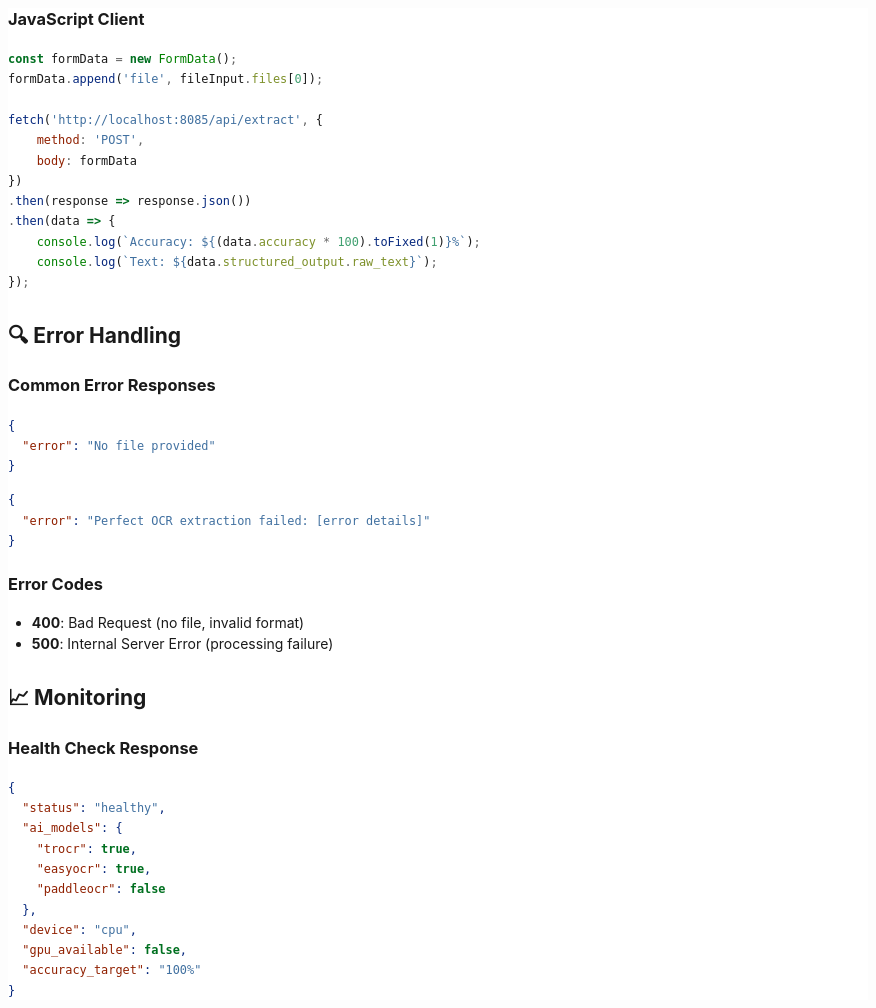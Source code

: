 ### JavaScript Client

```javascript
const formData = new FormData();
formData.append('file', fileInput.files[0]);

fetch('http://localhost:8085/api/extract', {
    method: 'POST',
    body: formData
})
.then(response => response.json())
.then(data => {
    console.log(`Accuracy: ${(data.accuracy * 100).toFixed(1)}%`);
    console.log(`Text: ${data.structured_output.raw_text}`);
});
```

## 🔍 Error Handling

### Common Error Responses

```json
{
  "error": "No file provided"
}
```

```json
{
  "error": "Perfect OCR extraction failed: [error details]"
}
```

### Error Codes

- **400**: Bad Request (no file, invalid format)
- **500**: Internal Server Error (processing failure)

## 📈 Monitoring

### Health Check Response

```json
{
  "status": "healthy",
  "ai_models": {
    "trocr": true,
    "easyocr": true,
    "paddleocr": false
  },
  "device": "cpu",
  "gpu_available": false,
  "accuracy_target": "100%"
}
```
